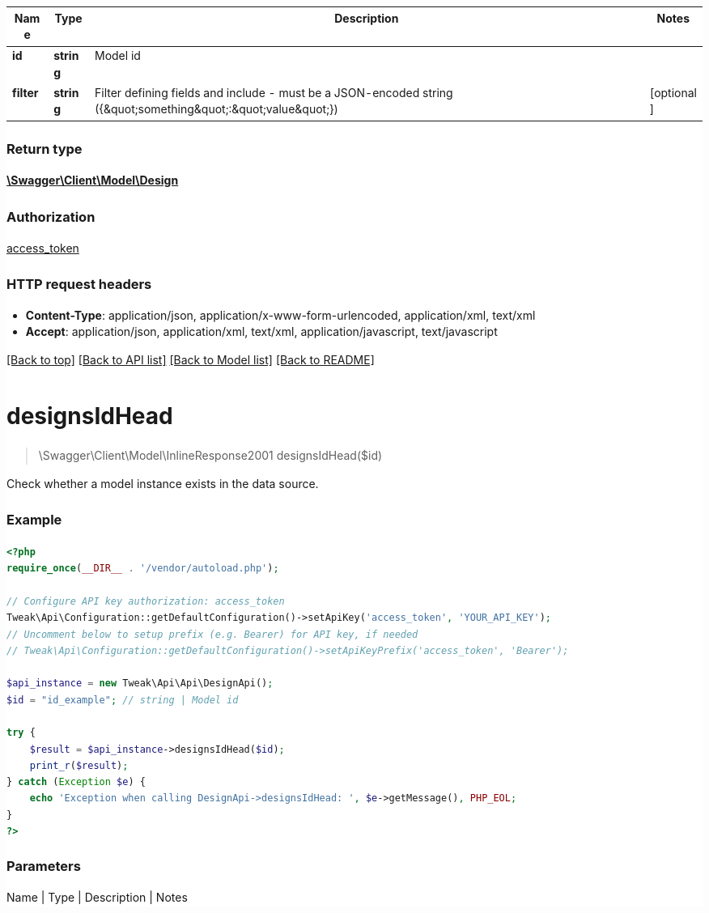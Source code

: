 Name | Type | Description  | Notes
------------- | ------------- | ------------- | -------------
 **id** | **string**| Model id |
 **filter** | **string**| Filter defining fields and include - must be a JSON-encoded string ({\&quot;something\&quot;:\&quot;value\&quot;}) | [optional]

### Return type

[**\Swagger\Client\Model\Design**](../Model/Design.md)

### Authorization

[access_token](../../README.md#access_token)

### HTTP request headers

 - **Content-Type**: application/json, application/x-www-form-urlencoded, application/xml, text/xml
 - **Accept**: application/json, application/xml, text/xml, application/javascript, text/javascript

[[Back to top]](#) [[Back to API list]](../../README.md#documentation-for-api-endpoints) [[Back to Model list]](../../README.md#documentation-for-models) [[Back to README]](../../README.md)

# **designsIdHead**
> \Swagger\Client\Model\InlineResponse2001 designsIdHead($id)

Check whether a model instance exists in the data source.

### Example
```php
<?php
require_once(__DIR__ . '/vendor/autoload.php');

// Configure API key authorization: access_token
Tweak\Api\Configuration::getDefaultConfiguration()->setApiKey('access_token', 'YOUR_API_KEY');
// Uncomment below to setup prefix (e.g. Bearer) for API key, if needed
// Tweak\Api\Configuration::getDefaultConfiguration()->setApiKeyPrefix('access_token', 'Bearer');

$api_instance = new Tweak\Api\Api\DesignApi();
$id = "id_example"; // string | Model id

try {
    $result = $api_instance->designsIdHead($id);
    print_r($result);
} catch (Exception $e) {
    echo 'Exception when calling DesignApi->designsIdHead: ', $e->getMessage(), PHP_EOL;
}
?>
```

### Parameters

Name | Type | Description  | Notes
